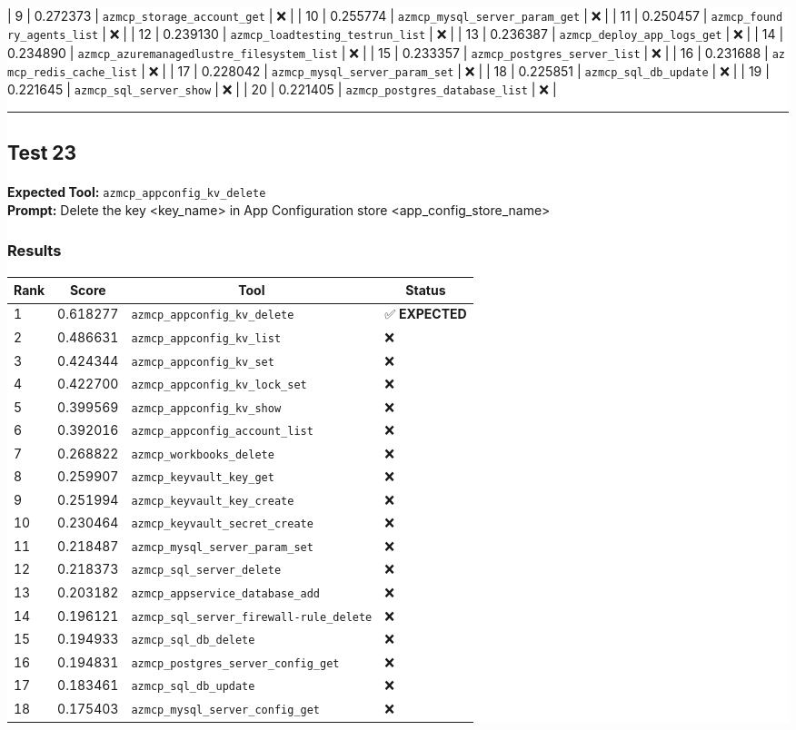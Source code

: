 | 9 | 0.272373 | `azmcp_storage_account_get` | ❌ |
| 10 | 0.255774 | `azmcp_mysql_server_param_get` | ❌ |
| 11 | 0.250457 | `azmcp_foundry_agents_list` | ❌ |
| 12 | 0.239130 | `azmcp_loadtesting_testrun_list` | ❌ |
| 13 | 0.236387 | `azmcp_deploy_app_logs_get` | ❌ |
| 14 | 0.234890 | `azmcp_azuremanagedlustre_filesystem_list` | ❌ |
| 15 | 0.233357 | `azmcp_postgres_server_list` | ❌ |
| 16 | 0.231688 | `azmcp_redis_cache_list` | ❌ |
| 17 | 0.228042 | `azmcp_mysql_server_param_set` | ❌ |
| 18 | 0.225851 | `azmcp_sql_db_update` | ❌ |
| 19 | 0.221645 | `azmcp_sql_server_show` | ❌ |
| 20 | 0.221405 | `azmcp_postgres_database_list` | ❌ |

---

## Test 23

**Expected Tool:** `azmcp_appconfig_kv_delete`  
**Prompt:** Delete the key <key_name> in App Configuration store <app_config_store_name>  

### Results

| Rank | Score | Tool | Status |
|------|-------|------|--------|
| 1 | 0.618277 | `azmcp_appconfig_kv_delete` | ✅ **EXPECTED** |
| 2 | 0.486631 | `azmcp_appconfig_kv_list` | ❌ |
| 3 | 0.424344 | `azmcp_appconfig_kv_set` | ❌ |
| 4 | 0.422700 | `azmcp_appconfig_kv_lock_set` | ❌ |
| 5 | 0.399569 | `azmcp_appconfig_kv_show` | ❌ |
| 6 | 0.392016 | `azmcp_appconfig_account_list` | ❌ |
| 7 | 0.268822 | `azmcp_workbooks_delete` | ❌ |
| 8 | 0.259907 | `azmcp_keyvault_key_get` | ❌ |
| 9 | 0.251994 | `azmcp_keyvault_key_create` | ❌ |
| 10 | 0.230464 | `azmcp_keyvault_secret_create` | ❌ |
| 11 | 0.218487 | `azmcp_mysql_server_param_set` | ❌ |
| 12 | 0.218373 | `azmcp_sql_server_delete` | ❌ |
| 13 | 0.203182 | `azmcp_appservice_database_add` | ❌ |
| 14 | 0.196121 | `azmcp_sql_server_firewall-rule_delete` | ❌ |
| 15 | 0.194933 | `azmcp_sql_db_delete` | ❌ |
| 16 | 0.194831 | `azmcp_postgres_server_config_get` | ❌ |
| 17 | 0.183461 | `azmcp_sql_db_update` | ❌ |
| 18 | 0.175403 | `azmcp_mysql_server_config_get` | ❌ |